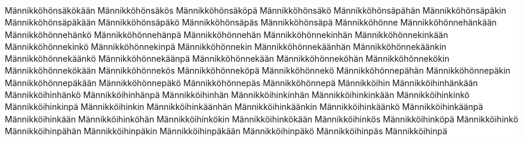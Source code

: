 Männikköhönsäkökään
Männikköhönsäkös
Männikköhönsäköpä
Männikköhönsäkö
Männikköhönsäpähän
Männikköhönsäpäkin
Männikköhönsäpäkään
Männikköhönsäpäkö
Männikköhönsäpäs
Männikköhönsäpä
Männikköhönne
Männikköhönnehänkään
Männikköhönnehänkö
Männikköhönnehänpä
Männikköhönnehän
Männikköhönnekinhän
Männikköhönnekinkään
Männikköhönnekinkö
Männikköhönnekinpä
Männikköhönnekin
Männikköhönnekäänhän
Männikköhönnekäänkin
Männikköhönnekäänkö
Männikköhönnekäänpä
Männikköhönnekään
Männikköhönneköhän
Männikköhönnekökin
Männikköhönnekökään
Männikköhönnekös
Männikköhönneköpä
Männikköhönnekö
Männikköhönnepähän
Männikköhönnepäkin
Männikköhönnepäkään
Männikköhönnepäkö
Männikköhönnepäs
Männikköhönnepä
Männikköihin
Männikköihinhänkään
Männikköihinhänkö
Männikköihinhänpä
Männikköihinhän
Männikköihinkinhän
Männikköihinkinkään
Männikköihinkinkö
Männikköihinkinpä
Männikköihinkin
Männikköihinkäänhän
Männikköihinkäänkin
Männikköihinkäänkö
Männikköihinkäänpä
Männikköihinkään
Männikköihinköhän
Männikköihinkökin
Männikköihinkökään
Männikköihinkös
Männikköihinköpä
Männikköihinkö
Männikköihinpähän
Männikköihinpäkin
Männikköihinpäkään
Männikköihinpäkö
Männikköihinpäs
Männikköihinpä